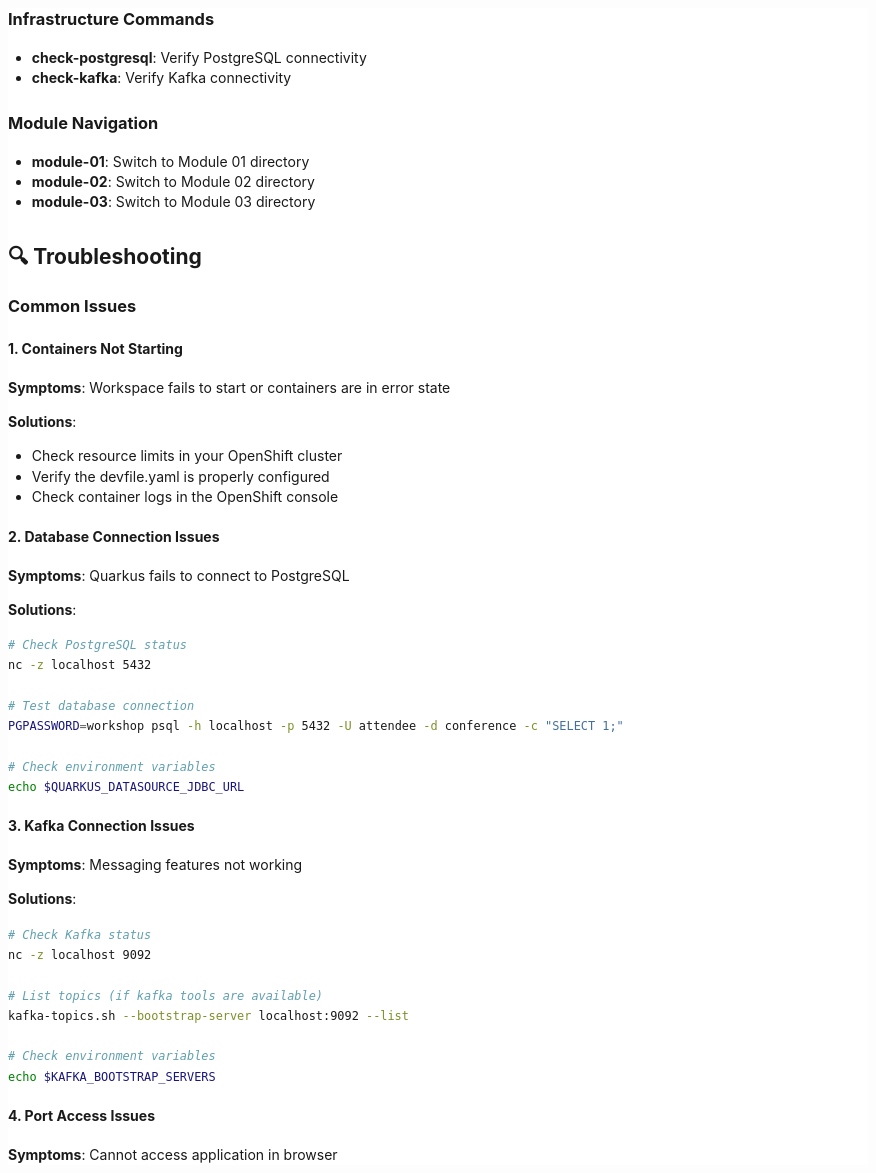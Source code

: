 ### Infrastructure Commands
- **check-postgresql**: Verify PostgreSQL connectivity
- **check-kafka**: Verify Kafka connectivity

### Module Navigation
- **module-01**: Switch to Module 01 directory
- **module-02**: Switch to Module 02 directory
- **module-03**: Switch to Module 03 directory

## 🔍 Troubleshooting

### Common Issues

#### 1. Containers Not Starting
**Symptoms**: Workspace fails to start or containers are in error state

**Solutions**:
- Check resource limits in your OpenShift cluster
- Verify the devfile.yaml is properly configured
- Check container logs in the OpenShift console

#### 2. Database Connection Issues
**Symptoms**: Quarkus fails to connect to PostgreSQL

**Solutions**:
```bash
# Check PostgreSQL status
nc -z localhost 5432

# Test database connection
PGPASSWORD=workshop psql -h localhost -p 5432 -U attendee -d conference -c "SELECT 1;"

# Check environment variables
echo $QUARKUS_DATASOURCE_JDBC_URL
```

#### 3. Kafka Connection Issues
**Symptoms**: Messaging features not working

**Solutions**:
```bash
# Check Kafka status
nc -z localhost 9092

# List topics (if kafka tools are available)
kafka-topics.sh --bootstrap-server localhost:9092 --list

# Check environment variables
echo $KAFKA_BOOTSTRAP_SERVERS
```

#### 4. Port Access Issues
**Symptoms**: Cannot access application in browser
